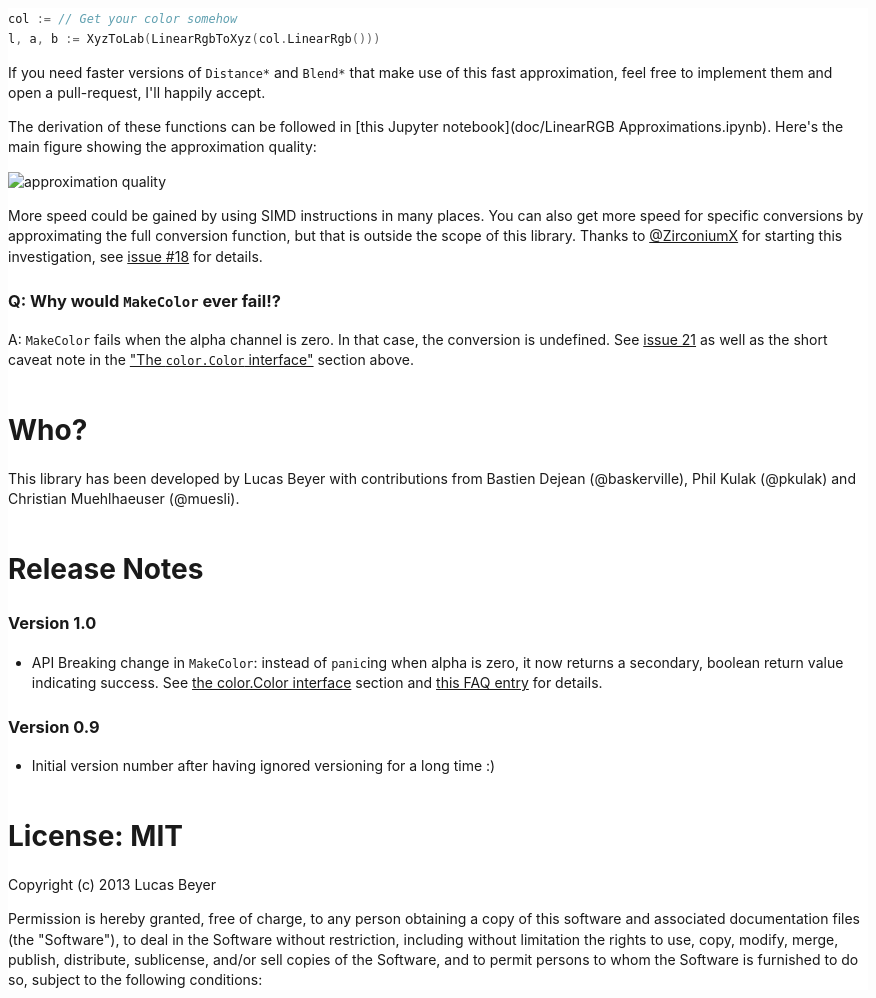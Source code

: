 
```go
col := // Get your color somehow
l, a, b := XyzToLab(LinearRgbToXyz(col.LinearRgb()))
```

If you need faster versions of `Distance*` and `Blend*` that make use of this fast approximation,
feel free to implement them and open a pull-request, I'll happily accept.

The derivation of these functions can be followed in [this Jupyter notebook](doc/LinearRGB Approximations.ipynb).
Here's the main figure showing the approximation quality:

![approximation quality](doc/approx-quality.png)

More speed could be gained by using SIMD instructions in many places.
You can also get more speed for specific conversions by approximating the full conversion function,
but that is outside the scope of this library.
Thanks to [@ZirconiumX](https://github.com/ZirconiumX) for starting this investigation,
see [issue #18](https://github.com/lucasb-eyer/go-colorful/issues/18) for details.

### Q: Why would `MakeColor` ever fail!?
A: `MakeColor` fails when the alpha channel is zero. In that case, the
conversion is undefined. See [issue 21](https://github.com/lucasb-eyer/go-colorful/issues/21)
as well as the short caveat note in the ["The `color.Color` interface"](README.md#the-colorcolor-interface)
section above.

Who?
====

This library has been developed by Lucas Beyer with contributions from
Bastien Dejean (@baskerville), Phil Kulak (@pkulak) and Christian Muehlhaeuser (@muesli).

Release Notes
=============

### Version 1.0
- API Breaking change in `MakeColor`: instead of `panic`ing when alpha is zero, it now returns a secondary, boolean return value indicating success. See [the color.Color interface](https://github.com/lucasb-eyer/go-colorful#the-colorcolor-interface) section and [this FAQ entry](https://github.com/lucasb-eyer/go-colorful#q-why-would-makecolor-ever-fail) for details.

### Version 0.9
- Initial version number after having ignored versioning for a long time :)

License: MIT
============
Copyright (c) 2013 Lucas Beyer

Permission is hereby granted, free of charge, to any person obtaining a copy of this software and associated documentation files (the "Software"), to deal in the Software without restriction, including without limitation the rights to use, copy, modify, merge, publish, distribute, sublicense, and/or sell copies of the Software, and to permit persons to whom the Software is furnished to do so, subject to the following conditions:
